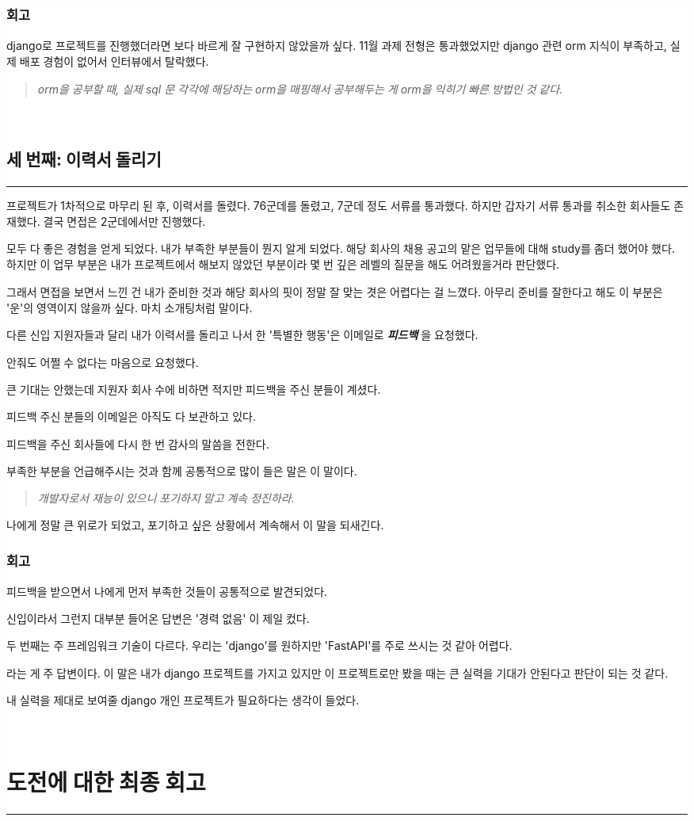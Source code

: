 
### 회고

django로 프로젝트를 진행했더라면 보다 바르게 잘 구현하지 않았을까 싶다. 11월 과제 전형은 통과했었지만 django 관련 orm 지식이 부족하고, 실제 배포 경험이 없어서 인터뷰에서 탈락했다.  

> _orm을 공부할 때, 실제 sql 문 각각에 해당하는 orm을 매핑해서 공부해두는 게 orm을 익히기 빠른 방법인 것 같다._

&nbsp;


## 세 번째: 이력서 돌리기
---


프로젝트가 1차적으로 마무리 된 후, 이력서를 돌렸다. 76군데를 돌렸고, 7군데 정도 서류를 통과했다. 하지만 갑자기 서류 통과를 취소한 회사들도 존재했다.  결국 면접은 2군데에서만 진행했다. 

모두 다 좋은 경험을 얻게 되었다. 내가 부족한 부분들이 뭔지 알게 되었다. 해당 회사의 채용 공고의 맡은 업무들에 대해 study를 좀더 했어야 했다. 하지만 이 업무 부분은 내가 프로젝트에서 해보지 않았던 부분이라 몇 번 깊은 레벨의 질문을 해도 어려웠을거라 판단했다.

그래서 면접을 보면서 느낀 건 내가 준비한 것과 해당 회사의 핏이 정말 잘 맞는 겻은 어렵다는 걸 느꼈다. 아무리 준비를 잘한다고 해도 이 부분은 '운'의 영역이지 않을까 싶다. 마치 소개팅처럼 말이다. 

다른 신입 지원자들과 달리 내가 이력서를 돌리고 나서 한 '특별한 행동'은 이메일로 **_피드백_**  을 요청했다. 

안줘도 어쩔 수 없다는 마음으로 요청했다. 

큰 기대는 안했는데 지원자 회사 수에 비하면 적지만 피드백을 주신 분들이 계셨다.  

피드백 주신 분들의 이메일은 아직도 다 보관하고 있다. 

피드백을 주신 회사들에 다시 한 번 감사의 말씀을 전한다.  

부족한 부분을 언급해주시는 것과 함께 공통적으로 많이 들은 말은 이 말이다.

> _개발자로서 재능이 있으니 포기하지 말고 계속 정진하라._  

나에게 정말 큰 위로가 되었고, 포기하고 싶은 상황에서 계속해서 이 말을 되새긴다.  


### 회고

피드백을 받으면서 나에게 먼저 부족한 것들이 공통적으로 발견되었다. 

신입이라서 그런지 대부분 들어온 답변은 '경력 없음' 이 제일 컸다. 

두 번째는 주 프레임워크 기술이 다르다. 우리는 'django'를 원하지만 'FastAPI'를 주로 쓰시는 것 같아 어렵다. 

라는 게 주 답변이다. 이 말은 내가 django 프로젝트를 가지고 있지만 이 프로젝트로만 봤을 때는 큰 실력을 기대가 안된다고 판단이 되는 것 같다. 

내 실력을 제대로 보여줄 django 개인 프로젝트가 필요하다는 생각이 들었다. 

&nbsp;



# 도전에 대한 최종 회고  
---
